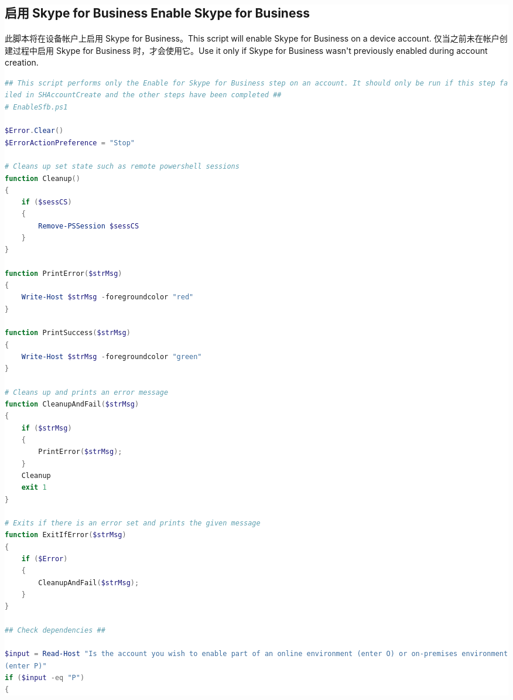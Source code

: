 ## <a name="enable-skype-for-business"></a><a href="" id="enable-sfb-ps-scripts"></a><span data-ttu-id="f9c2a-201">启用 Skype for Business </span><span class="sxs-lookup"><span data-stu-id="f9c2a-201">Enable Skype for Business</span></span>

<span data-ttu-id="f9c2a-202">此脚本将在设备帐户上启用 Skype for Business。</span><span class="sxs-lookup"><span data-stu-id="f9c2a-202">This script will enable Skype for Business on a device account.</span></span> <span data-ttu-id="f9c2a-203">仅当之前未在帐户创建过程中启用 Skype for Business 时，才会使用它。</span><span class="sxs-lookup"><span data-stu-id="f9c2a-203">Use it only if Skype for Business wasn't previously enabled during account creation.</span></span>

```PowerShell
## This script performs only the Enable for Skype for Business step on an account. It should only be run if this step failed in SHAccountCreate and the other steps have been completed ##
# EnableSfb.ps1

$Error.Clear()
$ErrorActionPreference = "Stop"

# Cleans up set state such as remote powershell sessions
function Cleanup()
{
    if ($sessCS)
    {
        Remove-PSSession $sessCS
    }
}

function PrintError($strMsg)
{
    Write-Host $strMsg -foregroundcolor "red"
}

function PrintSuccess($strMsg)
{
    Write-Host $strMsg -foregroundcolor "green"
}

# Cleans up and prints an error message
function CleanupAndFail($strMsg)
{
    if ($strMsg)
    {
        PrintError($strMsg);
    }
    Cleanup
    exit 1
}

# Exits if there is an error set and prints the given message
function ExitIfError($strMsg)
{
    if ($Error)
    {
        CleanupAndFail($strMsg);
    }
}

## Check dependencies ##

$input = Read-Host "Is the account you wish to enable part of an online environment (enter O) or on-premises environment (enter P)"
if ($input -eq "P")
{
```